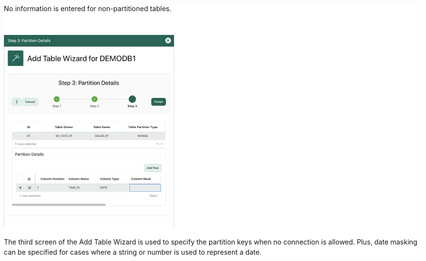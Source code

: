 <p style="padding: 0 0 30px 0;">
No information is entered for non-partitioned tables.
</p>

<img src="img/s-17-d-addtable3.png" alt="Add Table Wizard Screen 3" style="width:350px;height:300;"><p>
The third screen of the Add Table Wizard is used to specify the partition keys when no connection is allowed. Plus, date masking can be specified for cases where a string or number is used to represent a date.
